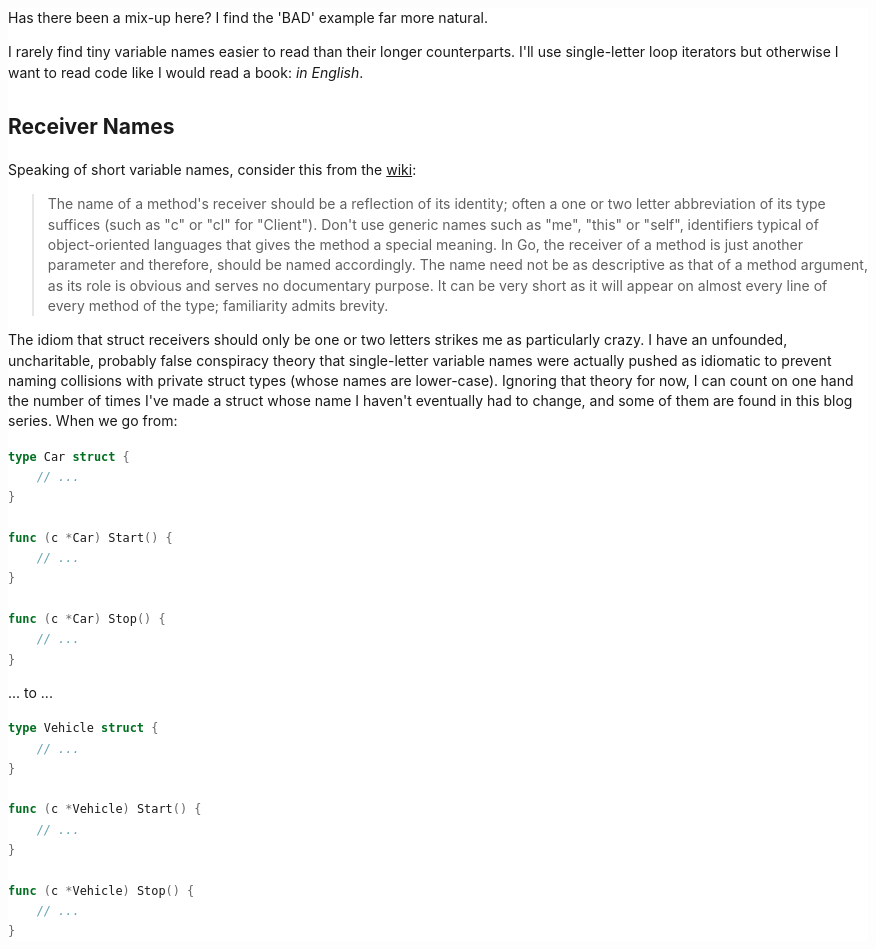 Has there been a mix-up here? I find the 'BAD' example far more natural.

I rarely find tiny variable names easier to read than their longer counterparts. I'll use single-letter loop iterators but otherwise I want to read code like I would read a book: _in English_.

## Receiver Names

Speaking of short variable names, consider this from the [wiki](https://github.com/golang/go/wiki/CodeReviewComments#receiver-names):

> The name of a method's receiver should be a reflection of its identity; often a one or two letter abbreviation of its type suffices (such as "c" or "cl" for "Client"). Don't use generic names such as "me", "this" or "self", identifiers typical of object-oriented languages that gives the method a special meaning. In Go, the receiver of a method is just another parameter and therefore, should be named accordingly. The name need not be as descriptive as that of a method argument, as its role is obvious and serves no documentary purpose. It can be very short as it will appear on almost every line of every method of the type; familiarity admits brevity.

The idiom that struct receivers should only be one or two letters strikes me as particularly crazy. I have an unfounded, uncharitable, probably false conspiracy theory that single-letter variable names were actually pushed as idiomatic to prevent naming collisions with private struct types (whose names are lower-case). Ignoring that theory for now, I can count on one hand the number of times I've made a struct whose name I haven't eventually had to change, and some of them are found in this blog series. When we go from:

```go
type Car struct {
	// ...
}

func (c *Car) Start() {
	// ...
}

func (c *Car) Stop() {
	// ...
}
```

... to ...

```go
type Vehicle struct {
	// ...
}

func (c *Vehicle) Start() {
	// ...
}

func (c *Vehicle) Stop() {
	// ...
}
```

